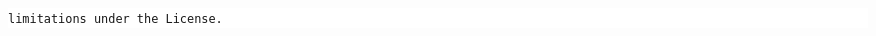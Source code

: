 ```
limitations under the License.
```

[sample]: <https://github.com/stfalcon-studio/SocialAuthHelper/tree/master/sample>
